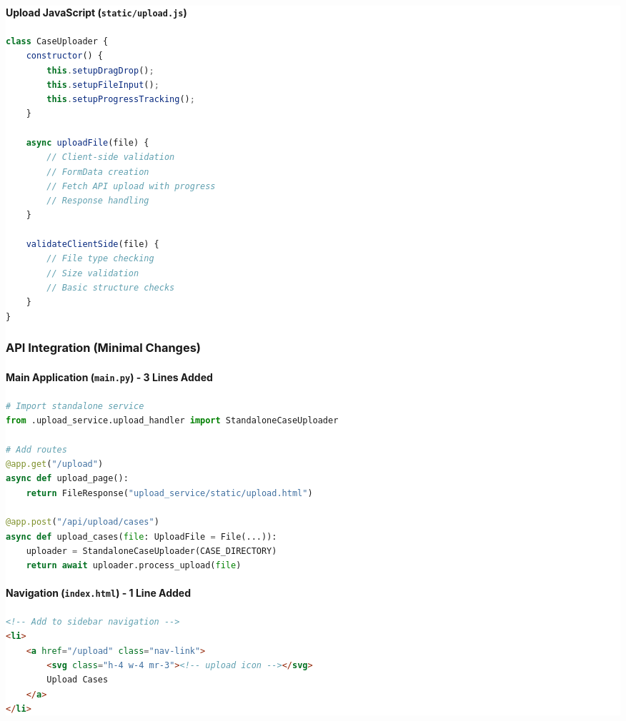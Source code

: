 #### Upload JavaScript (`static/upload.js`)
```javascript
class CaseUploader {
    constructor() {
        this.setupDragDrop();
        this.setupFileInput();
        this.setupProgressTracking();
    }
    
    async uploadFile(file) {
        // Client-side validation
        // FormData creation
        // Fetch API upload with progress
        // Response handling
    }
    
    validateClientSide(file) {
        // File type checking
        // Size validation
        // Basic structure checks
    }
}
```

### API Integration (Minimal Changes)

#### Main Application (`main.py`) - 3 Lines Added
```python
# Import standalone service
from .upload_service.upload_handler import StandaloneCaseUploader

# Add routes
@app.get("/upload")
async def upload_page():
    return FileResponse("upload_service/static/upload.html")

@app.post("/api/upload/cases")
async def upload_cases(file: UploadFile = File(...)):
    uploader = StandaloneCaseUploader(CASE_DIRECTORY)
    return await uploader.process_upload(file)
```

#### Navigation (`index.html`) - 1 Line Added
```html
<!-- Add to sidebar navigation -->
<li>
    <a href="/upload" class="nav-link">
        <svg class="h-4 w-4 mr-3"><!-- upload icon --></svg>
        Upload Cases
    </a>
</li>
```
